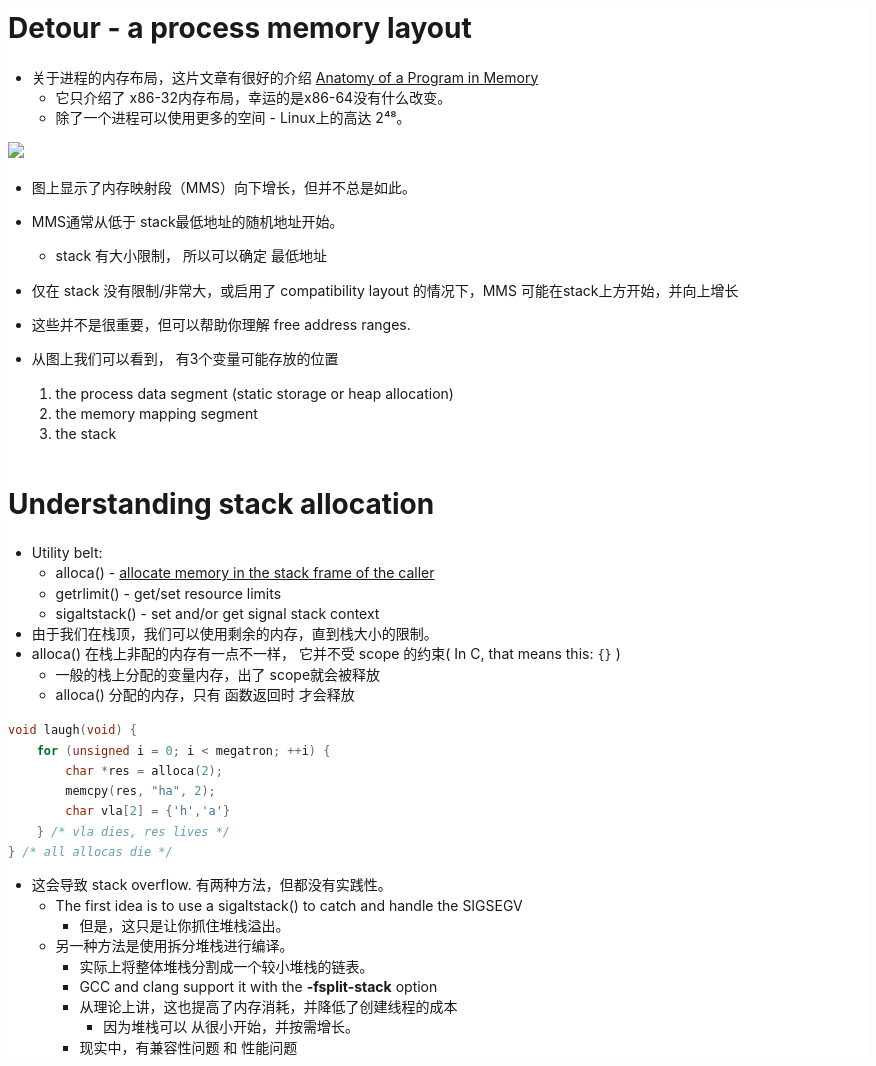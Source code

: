 <h2 id="e9abc565ddad947fe9678102d8ed79a1"></h2>

# Detour - a process memory layout

- 关于进程的内存布局，这片文章有很好的介绍 [Anatomy of a Program in Memory](http://duartes.org/gustavo/blog/post/anatomy-of-a-program-in-memory)
    - 它只介绍了 x86-32内存布局，幸运的是x86-64没有什么改变。 
    - 除了一个进程可以使用更多的空间 - Linux上的高达 2⁴⁸。

![](http://static.duartes.org/img/blogPosts/linuxFlexibleAddressSpaceLayout.png)

- 图上显示了内存映射段（MMS）向下增长，但并不总是如此。
- MMS通常从低于 stack最低地址的随机地址开始。
    - stack 有大小限制， 所以可以确定 最低地址
- 仅在 stack 没有限制/非常大，或启用了 compatibility layout  的情况下，MMS 可能在stack上方开始，并向上增长
- 这些并不是很重要，但可以帮助你理解 free address ranges.

- 从图上我们可以看到， 有3个变量可能存放的位置
    1. the process data segment (static storage or heap allocation)
    2. the memory mapping segment
    3. the stack

<h2 id="c251fa342236f44cff491f1ffd0fe6a1"></h2>

# Understanding stack allocation

- Utility belt:
    - alloca() - [allocate memory in the stack frame of the caller](https://linux.die.net/man/3/alloca)
    - getrlimit() - get/set resource limits
    - sigaltstack() - set and/or get signal stack context
- 由于我们在栈顶，我们可以使用剩余的内存，直到栈大小的限制。
- alloca() 在栈上非配的内存有一点不一样， 它并不受 scope 的约束( In C, that means this: `{}` )
    - 一般的栈上分配的变量内存，出了 scope就会被释放
    - alloca() 分配的内存，只有 函数返回时 才会释放

```cpp
void laugh(void) {
    for (unsigned i = 0; i < megatron; ++i) {
        char *res = alloca(2);
        memcpy(res, "ha", 2);
        char vla[2] = {'h','a'}
    } /* vla dies, res lives */
} /* all allocas die */
```

- 这会导致 stack overflow.  有两种方法，但都没有实践性。
    - The first idea is to use a sigaltstack() to catch and handle the SIGSEGV
        - 但是，这只是让你抓住堆栈溢出。
    - 另一种方法是使用拆分堆栈进行编译。 
        - 实际上将整体堆栈分割成一个较小堆栈的链表。
        - GCC and clang support it with the **-fsplit-stack** option
        - 从理论上讲，这也提高了内存消耗，并降低了创建线程的成本 
            - 因为堆栈可以 从很小开始，并按需增长。
        - 现实中，有兼容性问题 和 性能问题
